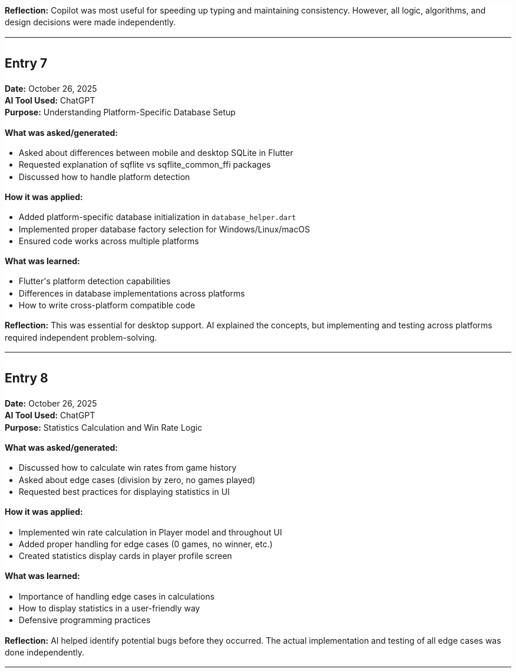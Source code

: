 **Reflection:**
Copilot was most useful for speeding up typing and maintaining consistency. However, all logic, algorithms, and design decisions were made independently.

---

## Entry 7
**Date:** October 26, 2025  
**AI Tool Used:** ChatGPT  
**Purpose:** Understanding Platform-Specific Database Setup

**What was asked/generated:**
- Asked about differences between mobile and desktop SQLite in Flutter
- Requested explanation of sqflite vs sqflite_common_ffi packages
- Discussed how to handle platform detection

**How it was applied:**
- Added platform-specific database initialization in `database_helper.dart`
- Implemented proper database factory selection for Windows/Linux/macOS
- Ensured code works across multiple platforms

**What was learned:**
- Flutter's platform detection capabilities
- Differences in database implementations across platforms
- How to write cross-platform compatible code

**Reflection:**
This was essential for desktop support. AI explained the concepts, but implementing and testing across platforms required independent problem-solving.

---

## Entry 8
**Date:** October 26, 2025  
**AI Tool Used:** ChatGPT  
**Purpose:** Statistics Calculation and Win Rate Logic

**What was asked/generated:**
- Discussed how to calculate win rates from game history
- Asked about edge cases (division by zero, no games played)
- Requested best practices for displaying statistics in UI

**How it was applied:**
- Implemented win rate calculation in Player model and throughout UI
- Added proper handling for edge cases (0 games, no winner, etc.)
- Created statistics display cards in player profile screen

**What was learned:**
- Importance of handling edge cases in calculations
- How to display statistics in a user-friendly way
- Defensive programming practices

**Reflection:**
AI helped identify potential bugs before they occurred. The actual implementation and testing of all edge cases was done independently.

---